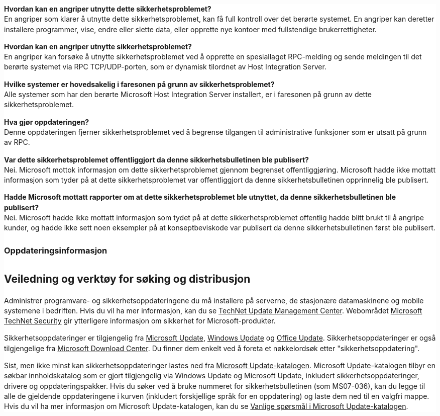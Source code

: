 **Hvordan kan en angriper utnytte dette sikkerhetsproblemet?**    
En angriper som klarer å utnytte dette sikkerhetsproblemet, kan få full kontroll over det berørte systemet. En angriper kan deretter installere programmer, vise, endre eller slette data, eller opprette nye kontoer med fullstendige brukerrettigheter.

**Hvordan kan en angriper utnytte sikkerhetsproblemet?**    
En angriper kan forsøke å utnytte sikkerhetsproblemet ved å opprette en spesiallaget RPC-melding og sende meldingen til det berørte systemet via RPC TCP/UDP-porten, som er dynamisk tilordnet av Host Integration Server.

**Hvilke systemer er hovedsakelig i faresonen på grunn av sikkerhetsproblemet?**    
Alle systemer som har den berørte Microsoft Host Integration Server installert, er i faresonen på grunn av dette sikkerhetsproblemet.

**Hva gjør oppdateringen?**    
Denne oppdateringen fjerner sikkerhetsproblemet ved å begrense tilgangen til administrative funksjoner som er utsatt på grunn av RPC.

**Var dette sikkerhetsproblemet offentliggjort da denne sikkerhetsbulletinen ble publisert?**    
Nei. Microsoft mottok informasjon om dette sikkerhetsproblemet gjennom begrenset offentliggjøring. Microsoft hadde ikke mottatt informasjon som tyder på at dette sikkerhetsproblemet var offentliggjort da denne sikkerhetsbulletinen opprinnelig ble publisert.

**Hadde Microsoft mottatt rapporter om at dette sikkerhetsproblemet ble utnyttet, da denne sikkerhetsbulletinen ble publisert?**    
Nei. Microsoft hadde ikke mottatt informasjon som tydet på at dette sikkerhetsproblemet offentlig hadde blitt brukt til å angripe kunder, og hadde ikke sett noen eksempler på at konseptbeviskode var publisert da denne sikkerhetsbulletinen først ble publisert.

### Oppdateringsinformasjon

## Veiledning og verktøy for søking og distribusjon

Administrer programvare- og sikkerhetsoppdateringene du må installere på serverne, de stasjonære datamaskinene og mobile systemene i bedriften. Hvis du vil ha mer informasjon, kan du se [TechNet Update Management Center](http://go.microsoft.com/fwlink/?linkid=69903). Webområdet [Microsoft TechNet Security](http://go.microsoft.com/fwlink/?linkid=21132) gir ytterligere informasjon om sikkerhet for Microsoft-produkter.

Sikkerhetsoppdateringer er tilgjengelig fra [Microsoft Update](http://go.microsoft.com/fwlink/?linkid=40747), [Windows Update](http://go.microsoft.com/fwlink/?linkid=21130) og [Office Update](http://go.microsoft.com/fwlink/?linkid=21135). Sikkerhetsoppdateringer er også tilgjengelige fra [Microsoft Download Center](http://go.microsoft.com/fwlink/?linkid=21129). Du finner dem enkelt ved å foreta et nøkkelordsøk etter "sikkerhetsoppdatering".

Sist, men ikke minst kan sikkerhetsoppdateringer lastes ned fra [Microsoft Update-katalogen](http://go.microsoft.com/fwlink/?linkid=96155). Microsoft Update-katalogen tilbyr en søkbar innholdskatalog som er gjort tilgjengelig via Windows Update og Microsoft Update, inkludert sikkerhetsoppdateringer, drivere og oppdateringspakker. Hvis du søker ved å bruke nummeret for sikkerhetsbulletinen (som MS07-036), kan du legge til alle de gjeldende oppdateringene i kurven (inkludert forskjellige språk for en oppdatering) og laste dem ned til en valgfri mappe. Hvis du vil ha mer informasjon om Microsoft Update-katalogen, kan du se [Vanlige spørsmål i Microsoft Update-katalogen](http://go.microsoft.com/fwlink/?linkid=97900).
